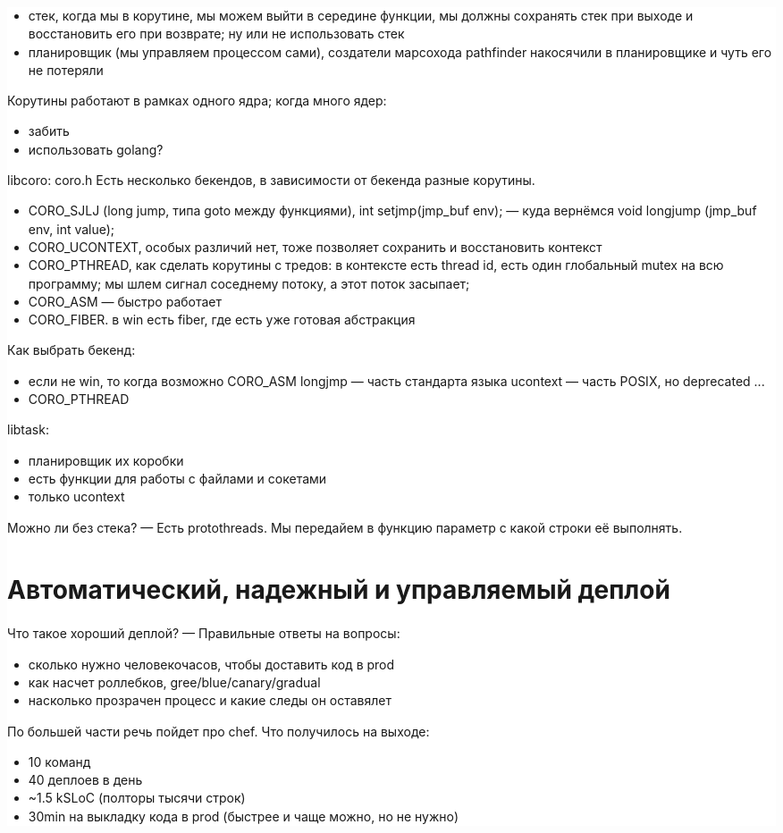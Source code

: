 - стек, когда мы в корутине, мы можем выйти в середине функции,
  мы должны сохранять стек при выходе и восстановить его при возврате;
  ну или не использовать стек
- планировщик (мы управляем процессом сами), создатели марсохода pathfinder
  накосячили в планировщике и чуть его не потеряли

Корутины работают в рамках одного ядра; когда много ядер:

- забить
- использовать golang?

libcoro: coro.h
Есть несколько бекендов, в зависимости от бекенда разные корутины.

- CORO_SJLJ (long jump, типа goto между функциями),
  int setjmp(jmp_buf env); — куда вернёмся
  void longjump (jmp_buf env, int value);
- CORO_UCONTEXT, особых различий нет, тоже позволяет сохранить и восстановить контекст
- CORO_PTHREAD, как сделать корутины с тредов:
  в контексте есть thread id, есть один глобальный mutex на всю программу;
  мы шлем сигнал соседнему потоку, а этот поток засыпает;
- CORO_ASM — быстро работает
- CORO_FIBER. в win есть fiber, где есть уже готовая абстракция

Как выбрать бекенд:
- если не win, то когда возможно CORO_ASM
longjmp — часть стандарта языка
ucontext — часть POSIX, но deprecated
...
- CORO_PTHREAD

libtask:

- планировщик их коробки
- есть функции для работы с файлами и сокетами
- только ucontext

Можно ли без стека? — Есть protothreads.
Мы передайем в функцию параметр с какой строки её выполнять.


# Автоматический, надежный и управляемый деплой

Что такое хороший деплой? — Правильные ответы на вопросы:

- сколько нужно человекочасов, чтобы доставить код в prod
- как насчет роллебков, gree/blue/canary/gradual
- насколько прозрачен процесс и какие следы он оставялет

По большей части речь пойдет про chef.
Что получилось на выходе:

- 10 команд
- 40 деплоев в день
- ~1.5 kSLoC (полторы тысячи строк)
- 30min на выкладку кода в prod (быстрее и чаще можно, но не нужно)
